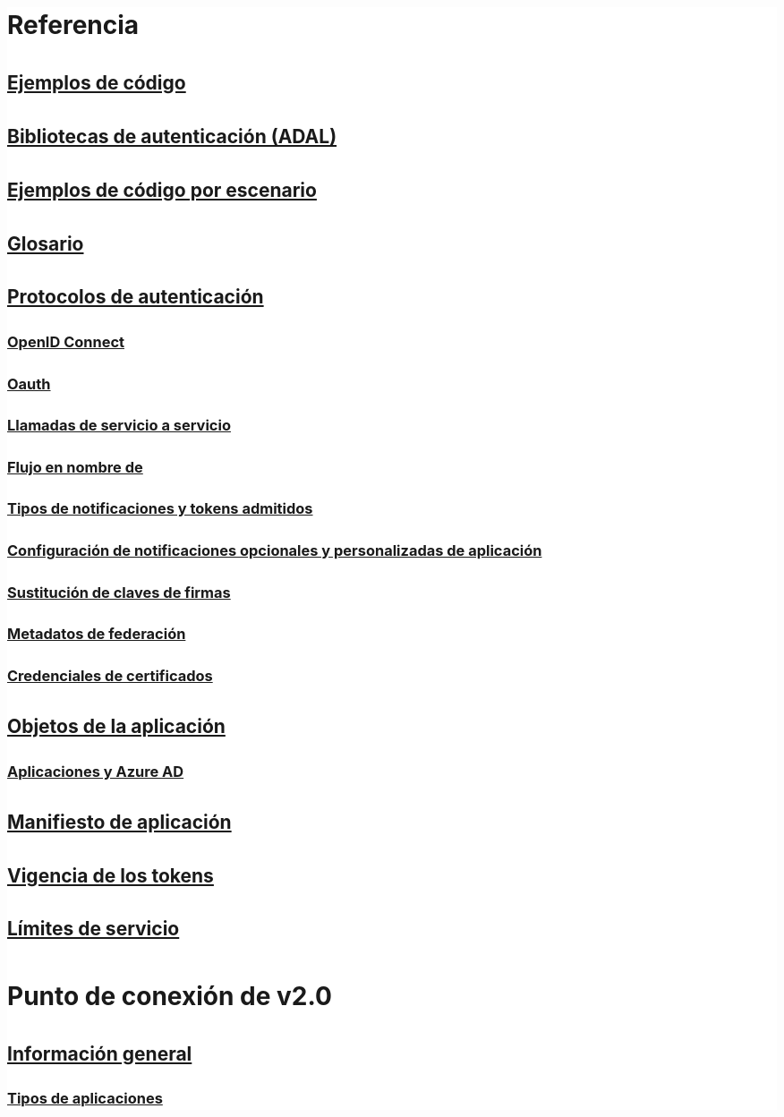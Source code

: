 # Referencia
## [Ejemplos de código](https://azure.microsoft.com/resources/samples/?service=active-directory)
## [Bibliotecas de autenticación (ADAL)](active-directory-authentication-libraries.md)
## [Ejemplos de código por escenario](active-directory-code-samples.md)
## [Glosario](active-directory-dev-glossary.md)
## [Protocolos de autenticación](active-directory-authentication-protocols.md)
### [OpenID Connect](active-directory-protocols-openid-connect-code.md)
### [Oauth](active-directory-protocols-oauth-code.md)
### [Llamadas de servicio a servicio](active-directory-protocols-oauth-service-to-service.md)
### [Flujo en nombre de](active-directory-protocols-oauth-on-behalf-of.md)
### [Tipos de notificaciones y tokens admitidos](active-directory-token-and-claims.md)
### [Configuración de notificaciones opcionales y personalizadas de aplicación](active-directory-optional-claims.md)
### [Sustitución de claves de firmas](active-directory-signing-key-rollover.md)
### [Metadatos de federación](active-directory-federation-metadata.md)
### [Credenciales de certificados](active-directory-certificate-credentials.md)
## [Objetos de la aplicación](active-directory-application-objects.md)
### [Aplicaciones y Azure AD](active-directory-how-applications-are-added.md)
## [Manifiesto de aplicación](active-directory-application-manifest.md)
## [Vigencia de los tokens](../active-directory-configurable-token-lifetimes.md)
## [Límites de servicio](../active-directory-service-limits-restrictions.md)
# Punto de conexión de v2.0
## [Información general](active-directory-appmodel-v2-overview.md)
### [Tipos de aplicaciones](active-directory-v2-flows.md)